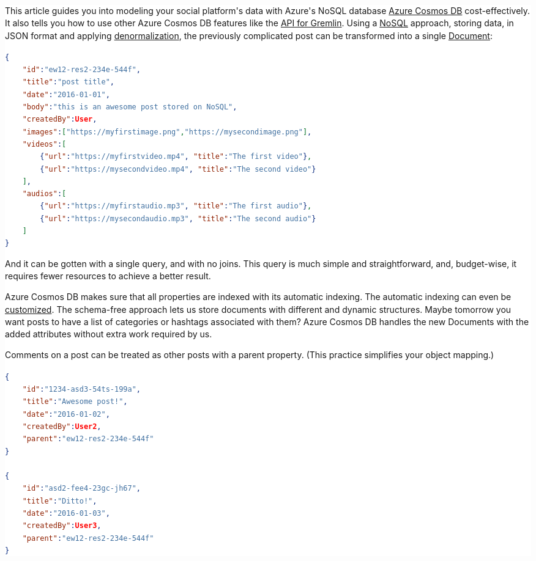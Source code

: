 This article guides you into modeling your social platform's data with Azure's NoSQL database [Azure Cosmos DB](https://azure.microsoft.com/services/cosmos-db/) cost-effectively. It also tells you how to use other Azure Cosmos DB features like the [API for Gremlin](gremlin/introduction.md). Using a [NoSQL](https://en.wikipedia.org/wiki/NoSQL) approach, storing data, in JSON format and applying [denormalization](https://en.wikipedia.org/wiki/Denormalization), the previously complicated post can be transformed into a single [Document](https://en.wikipedia.org/wiki/Document-oriented_database):

```json
{
    "id":"ew12-res2-234e-544f",
    "title":"post title",
    "date":"2016-01-01",
    "body":"this is an awesome post stored on NoSQL",
    "createdBy":User,
    "images":["https://myfirstimage.png","https://mysecondimage.png"],
    "videos":[
        {"url":"https://myfirstvideo.mp4", "title":"The first video"},
        {"url":"https://mysecondvideo.mp4", "title":"The second video"}
    ],
    "audios":[
        {"url":"https://myfirstaudio.mp3", "title":"The first audio"},
        {"url":"https://mysecondaudio.mp3", "title":"The second audio"}
    ]
}
```

And it can be gotten with a single query, and with no joins. This query is much simple and straightforward, and, budget-wise, it requires fewer resources to achieve a better result.

Azure Cosmos DB makes sure that all properties are indexed with its automatic indexing. The automatic indexing can even be [customized](index-policy.md). The schema-free approach lets us store documents with different and dynamic structures. Maybe tomorrow you want posts to have a list of categories or hashtags associated with them? Azure Cosmos DB handles the new Documents with the added attributes without extra work required by us.

Comments on a post can be treated as other posts with a parent property. (This practice simplifies your object mapping.)

```json
{
    "id":"1234-asd3-54ts-199a",
    "title":"Awesome post!",
    "date":"2016-01-02",
    "createdBy":User2,
    "parent":"ew12-res2-234e-544f"
}

{
    "id":"asd2-fee4-23gc-jh67",
    "title":"Ditto!",
    "date":"2016-01-03",
    "createdBy":User3,
    "parent":"ew12-res2-234e-544f"
}
```
